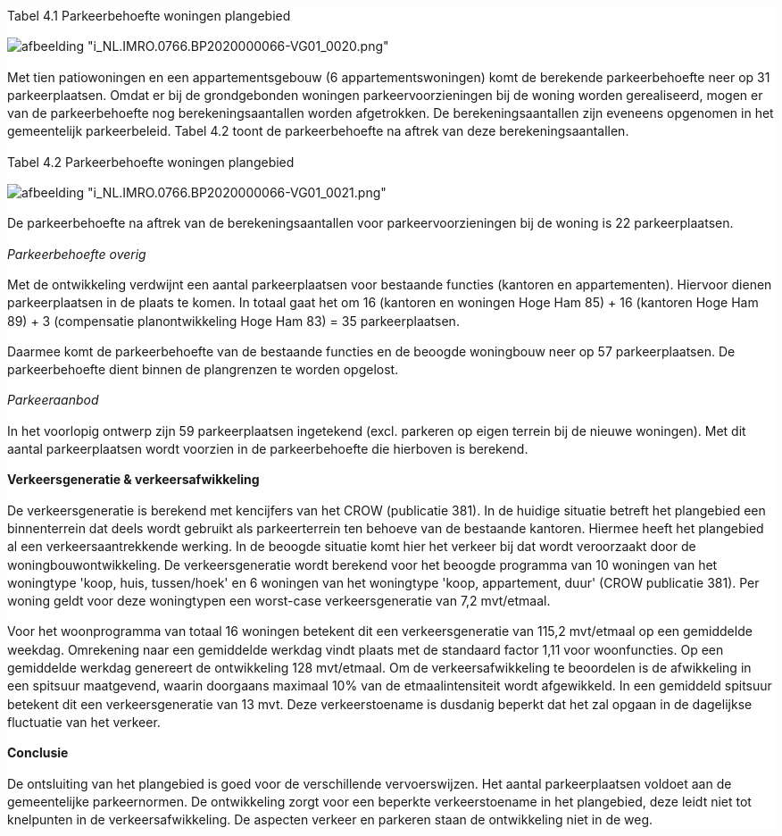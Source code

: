 Tabel 4\.1 Parkeerbehoefte woningen plangebied

![afbeelding "i_NL.IMRO.0766.BP2020000066-VG01_0020.png"](i_NL.IMRO.0766.BP2020000066-VG01_0020.png)

Met tien patiowoningen en een appartementsgebouw (6 appartementswoningen) komt de berekende parkeerbehoefte neer op 31 parkeerplaatsen. Omdat er bij de grondgebonden woningen parkeervoorzieningen bij de woning worden gerealiseerd, mogen er van de parkeerbehoefte nog berekeningsaantallen worden afgetrokken. De berekeningsaantallen zijn eveneens opgenomen in het gemeentelijk parkeerbeleid. Tabel 4\.2 toont de parkeerbehoefte na aftrek van deze berekeningsaantallen.

Tabel 4\.2 Parkeerbehoefte woningen plangebied

![afbeelding "i_NL.IMRO.0766.BP2020000066-VG01_0021.png"](i_NL.IMRO.0766.BP2020000066-VG01_0021.png)

De parkeerbehoefte na aftrek van de berekeningsaantallen voor parkeervoorzieningen bij de woning is 22 parkeerplaatsen.

*Parkeerbehoefte overig*

Met de ontwikkeling verdwijnt een aantal parkeerplaatsen voor bestaande functies (kantoren en appartementen). Hiervoor dienen parkeerplaatsen in de plaats te komen. In totaal gaat het om 16 (kantoren en woningen Hoge Ham 85\) \+ 16 (kantoren Hoge Ham 89\) \+ 3 (compensatie planontwikkeling Hoge Ham 83\) \= 35 parkeerplaatsen.

Daarmee komt de parkeerbehoefte van de bestaande functies en de beoogde woningbouw neer op 57 parkeerplaatsen. De parkeerbehoefte dient binnen de plangrenzen te worden opgelost.

*Parkeeraanbod*

In het voorlopig ontwerp zijn 59 parkeerplaatsen ingetekend (excl. parkeren op eigen terrein bij de nieuwe woningen). Met dit aantal parkeerplaatsen wordt voorzien in de parkeerbehoefte die hierboven is berekend.

**Verkeersgeneratie \& verkeersafwikkeling**

De verkeersgeneratie is berekend met kencijfers van het CROW (publicatie 381\). In de huidige situatie betreft het plangebied een binnenterrein dat deels wordt gebruikt als parkeerterrein ten behoeve van de bestaande kantoren. Hiermee heeft het plangebied al een verkeersaantrekkende werking. In de beoogde situatie komt hier het verkeer bij dat wordt veroorzaakt door de woningbouwontwikkeling. De verkeersgeneratie wordt berekend voor het beoogde programma van 10 woningen van het woningtype 'koop, huis, tussen/hoek' en 6 woningen van het woningtype 'koop, appartement, duur' (CROW publicatie 381\). Per woning geldt voor deze woningtypen een worst\-case verkeersgeneratie van 7,2 mvt/etmaal.

Voor het woonprogramma van totaal 16 woningen betekent dit een verkeersgeneratie van 115,2 mvt/etmaal op een gemiddelde weekdag. Omrekening naar een gemiddelde werkdag vindt plaats met de standaard factor 1,11 voor woonfuncties. Op een gemiddelde werkdag genereert de ontwikkeling 128 mvt/etmaal. Om de verkeersafwikkeling te beoordelen is de afwikkeling in een spitsuur maatgevend, waarin doorgaans maximaal 10% van de etmaalintensiteit wordt afgewikkeld. In een gemiddeld spitsuur betekent dit een verkeersgeneratie van 13 mvt. Deze verkeerstoename is dusdanig beperkt dat het zal opgaan in de dagelijkse fluctuatie van het verkeer.

**Conclusie**

De ontsluiting van het plangebied is goed voor de verschillende vervoerswijzen. Het aantal parkeerplaatsen voldoet aan de gemeentelijke parkeernormen. De ontwikkeling zorgt voor een beperkte verkeerstoename in het plangebied, deze leidt niet tot knelpunten in de verkeersafwikkeling. De aspecten verkeer en parkeren staan de ontwikkeling niet in de weg.
